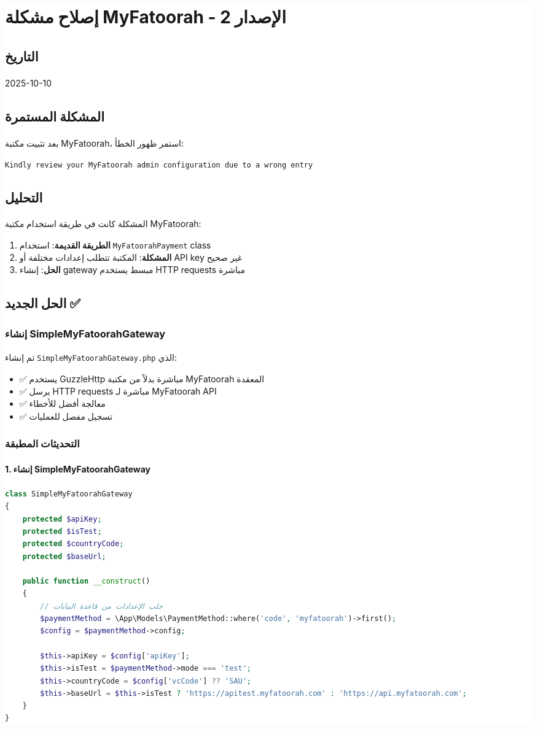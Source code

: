 # إصلاح مشكلة MyFatoorah - الإصدار 2

## التاريخ
2025-10-10

## المشكلة المستمرة
بعد تثبيت مكتبة MyFatoorah، استمر ظهور الخطأ:
```
Kindly review your MyFatoorah admin configuration due to a wrong entry
```

## التحليل
المشكلة كانت في طريقة استخدام مكتبة MyFatoorah:
1. **الطريقة القديمة**: استخدام `MyFatoorahPayment` class
2. **المشكلة**: المكتبة تتطلب إعدادات مختلفة أو API key غير صحيح
3. **الحل**: إنشاء gateway مبسط يستخدم HTTP requests مباشرة

## الحل الجديد ✅

### إنشاء SimpleMyFatoorahGateway

تم إنشاء `SimpleMyFatoorahGateway.php` الذي:
- ✅ يستخدم GuzzleHttp مباشرة بدلاً من مكتبة MyFatoorah المعقدة
- ✅ يرسل HTTP requests مباشرة لـ MyFatoorah API
- ✅ معالجة أفضل للأخطاء
- ✅ تسجيل مفصل للعمليات

### التحديثات المطبقة

#### 1. إنشاء SimpleMyFatoorahGateway
```php
class SimpleMyFatoorahGateway
{
    protected $apiKey;
    protected $isTest;
    protected $countryCode;
    protected $baseUrl;

    public function __construct()
    {
        // جلب الإعدادات من قاعدة البيانات
        $paymentMethod = \App\Models\PaymentMethod::where('code', 'myfatoorah')->first();
        $config = $paymentMethod->config;
        
        $this->apiKey = $config['apiKey'];
        $this->isTest = $paymentMethod->mode === 'test';
        $this->countryCode = $config['vcCode'] ?? 'SAU';
        $this->baseUrl = $this->isTest ? 'https://apitest.myfatoorah.com' : 'https://api.myfatoorah.com';
    }
}
```

